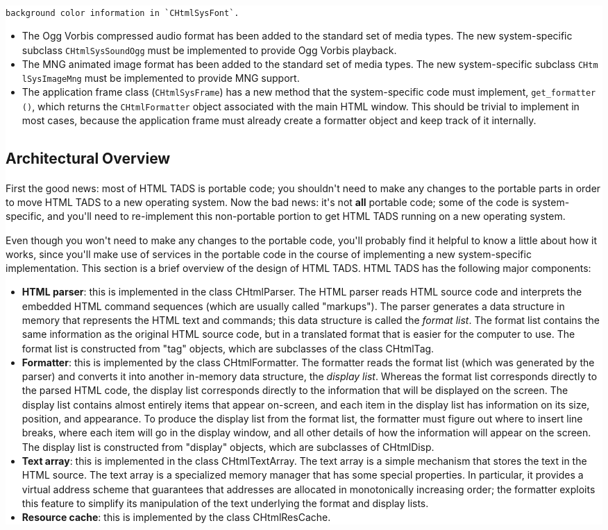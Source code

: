     background color information in `CHtmlSysFont`.
-   The Ogg Vorbis compressed audio format has been added to the
    standard set of media types. The new system-specific subclass
    `CHtmlSysSoundOgg` must be implemented to provide Ogg Vorbis
    playback.
-   The MNG animated image format has been added to the standard set of
    media types. The new system-specific subclass `CHtmlSysImageMng`
    must be implemented to provide MNG support.
-   The application frame class (`CHtmlSysFrame`) has a new method that
    the system-specific code must implement, `get_formatter()`, which
    returns the `CHtmlFormatter` object associated with the main HTML
    window. This should be trivial to implement in most cases, because
    the application frame must already create a formatter object and
    keep track of it internally.

## Architectural Overview

First the good news: most of HTML TADS is portable code; you shouldn\'t
need to make any changes to the portable parts in order to move HTML
TADS to a new operating system. Now the bad news: it\'s not **all**
portable code; some of the code is system-specific, and you\'ll need to
re-implement this non-portable portion to get HTML TADS running on a new
operating system.

Even though you won\'t need to make any changes to the portable code,
you\'ll probably find it helpful to know a little about how it works,
since you\'ll make use of services in the portable code in the course of
implementing a new system-specific implementation. This section is a
brief overview of the design of HTML TADS. HTML TADS has the following
major components:

-   **HTML parser**: this is implemented in the class CHtmlParser. The
    HTML parser reads HTML source code and interprets the embedded HTML
    command sequences (which are usually called \"markups\"). The parser
    generates a data structure in memory that represents the HTML text
    and commands; this data structure is called the *format list*. The
    format list contains the same information as the original HTML
    source code, but in a translated format that is easier for the
    computer to use.
    The format list is constructed from \"tag\" objects, which are
    subclasses of the class CHtmlTag.
-   **Formatter**: this is implemented by the class CHtmlFormatter. The
    formatter reads the format list (which was generated by the parser)
    and converts it into another in-memory data structure, the *display
    list*. Whereas the format list corresponds directly to the parsed
    HTML code, the display list corresponds directly to the information
    that will be displayed on the screen. The display list contains
    almost entirely items that appear on-screen, and each item in the
    display list has information on its size, position, and appearance.
    To produce the display list from the format list, the formatter must
    figure out where to insert line breaks, where each item will go in
    the display window, and all other details of how the information
    will appear on the screen.
    The display list is constructed from \"display\" objects, which are
    subclasses of CHtmlDisp.
-   **Text array**: this is implemented in the class CHtmlTextArray. The
    text array is a simple mechanism that stores the text in the HTML
    source. The text array is a specialized memory manager that has some
    special properties. In particular, it provides a virtual address
    scheme that guarantees that addresses are allocated in monotonically
    increasing order; the formatter exploits this feature to simplify
    its manipulation of the text underlying the format and display
    lists.
-   **Resource cache**: this is implemented by the class CHtmlResCache.